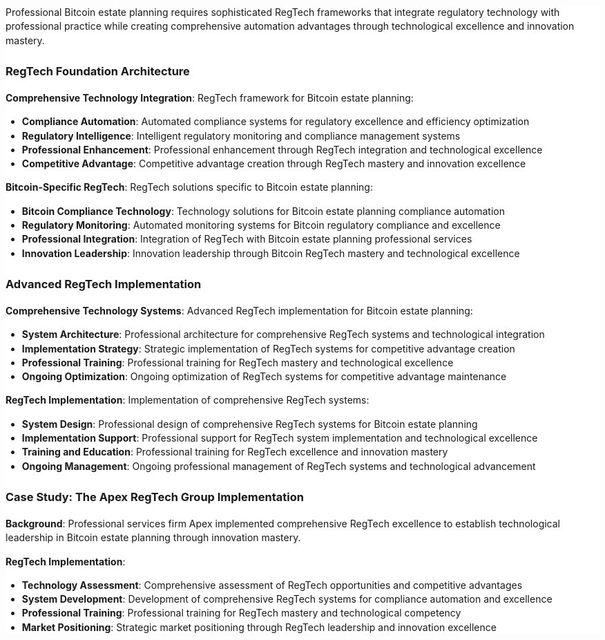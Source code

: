 Professional Bitcoin estate planning requires sophisticated RegTech frameworks that integrate regulatory technology with professional practice while creating comprehensive automation advantages through technological excellence and innovation mastery.

### RegTech Foundation Architecture

**Comprehensive Technology Integration**: RegTech framework for Bitcoin estate planning:
- **Compliance Automation**: Automated compliance systems for regulatory excellence and efficiency optimization
- **Regulatory Intelligence**: Intelligent regulatory monitoring and compliance management systems
- **Professional Enhancement**: Professional enhancement through RegTech integration and technological excellence
- **Competitive Advantage**: Competitive advantage creation through RegTech mastery and innovation excellence

**Bitcoin-Specific RegTech**: RegTech solutions specific to Bitcoin estate planning:
- **Bitcoin Compliance Technology**: Technology solutions for Bitcoin estate planning compliance automation
- **Regulatory Monitoring**: Automated monitoring systems for Bitcoin regulatory compliance and excellence
- **Professional Integration**: Integration of RegTech with Bitcoin estate planning professional services
- **Innovation Leadership**: Innovation leadership through Bitcoin RegTech mastery and technological excellence

### Advanced RegTech Implementation

**Comprehensive Technology Systems**: Advanced RegTech implementation for Bitcoin estate planning:
- **System Architecture**: Professional architecture for comprehensive RegTech systems and technological integration
- **Implementation Strategy**: Strategic implementation of RegTech systems for competitive advantage creation
- **Professional Training**: Professional training for RegTech mastery and technological excellence
- **Ongoing Optimization**: Ongoing optimization of RegTech systems for competitive advantage maintenance

**RegTech Implementation**: Implementation of comprehensive RegTech systems:
- **System Design**: Professional design of comprehensive RegTech systems for Bitcoin estate planning
- **Implementation Support**: Professional support for RegTech system implementation and technological excellence
- **Training and Education**: Professional training for RegTech excellence and innovation mastery
- **Ongoing Management**: Ongoing professional management of RegTech systems and technological advancement

### Case Study: The Apex RegTech Group Implementation

**Background**: Professional services firm Apex implemented comprehensive RegTech excellence to establish technological leadership in Bitcoin estate planning through innovation mastery.

**RegTech Implementation**:
- **Technology Assessment**: Comprehensive assessment of RegTech opportunities and competitive advantages
- **System Development**: Development of comprehensive RegTech systems for compliance automation and excellence
- **Professional Training**: Professional training for RegTech mastery and technological competency
- **Market Positioning**: Strategic market positioning through RegTech leadership and innovation excellence
